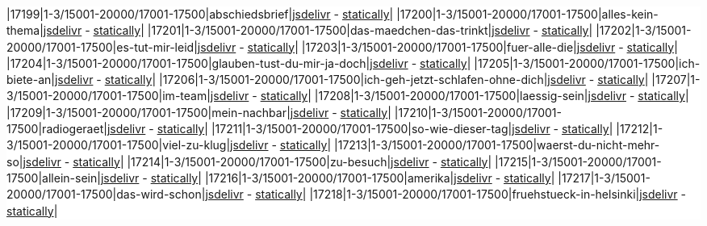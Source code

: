|17199|1-3/15001-20000/17001-17500|abschiedsbrief|[jsdelivr](https://cdn.jsdelivr.net/gh/dbchord/png-old-c-600x600_1-3/15001-20000/17001-17500/abschiedsbrief.png) - [statically](https://cdn.statically.io/gh/dbchord/png-old-c-600x600_1-3/img/15001-20000/17001-17500/abschiedsbrief.png)|
|17200|1-3/15001-20000/17001-17500|alles-kein-thema|[jsdelivr](https://cdn.jsdelivr.net/gh/dbchord/png-old-c-600x600_1-3/15001-20000/17001-17500/alles-kein-thema.png) - [statically](https://cdn.statically.io/gh/dbchord/png-old-c-600x600_1-3/img/15001-20000/17001-17500/alles-kein-thema.png)|
|17201|1-3/15001-20000/17001-17500|das-maedchen-das-trinkt|[jsdelivr](https://cdn.jsdelivr.net/gh/dbchord/png-old-c-600x600_1-3/15001-20000/17001-17500/das-maedchen-das-trinkt.png) - [statically](https://cdn.statically.io/gh/dbchord/png-old-c-600x600_1-3/img/15001-20000/17001-17500/das-maedchen-das-trinkt.png)|
|17202|1-3/15001-20000/17001-17500|es-tut-mir-leid|[jsdelivr](https://cdn.jsdelivr.net/gh/dbchord/png-old-c-600x600_1-3/15001-20000/17001-17500/es-tut-mir-leid.png) - [statically](https://cdn.statically.io/gh/dbchord/png-old-c-600x600_1-3/img/15001-20000/17001-17500/es-tut-mir-leid.png)|
|17203|1-3/15001-20000/17001-17500|fuer-alle-die|[jsdelivr](https://cdn.jsdelivr.net/gh/dbchord/png-old-c-600x600_1-3/15001-20000/17001-17500/fuer-alle-die.png) - [statically](https://cdn.statically.io/gh/dbchord/png-old-c-600x600_1-3/img/15001-20000/17001-17500/fuer-alle-die.png)|
|17204|1-3/15001-20000/17001-17500|glauben-tust-du-mir-ja-doch|[jsdelivr](https://cdn.jsdelivr.net/gh/dbchord/png-old-c-600x600_1-3/15001-20000/17001-17500/glauben-tust-du-mir-ja-doch.png) - [statically](https://cdn.statically.io/gh/dbchord/png-old-c-600x600_1-3/img/15001-20000/17001-17500/glauben-tust-du-mir-ja-doch.png)|
|17205|1-3/15001-20000/17001-17500|ich-biete-an|[jsdelivr](https://cdn.jsdelivr.net/gh/dbchord/png-old-c-600x600_1-3/15001-20000/17001-17500/ich-biete-an.png) - [statically](https://cdn.statically.io/gh/dbchord/png-old-c-600x600_1-3/img/15001-20000/17001-17500/ich-biete-an.png)|
|17206|1-3/15001-20000/17001-17500|ich-geh-jetzt-schlafen-ohne-dich|[jsdelivr](https://cdn.jsdelivr.net/gh/dbchord/png-old-c-600x600_1-3/15001-20000/17001-17500/ich-geh-jetzt-schlafen-ohne-dich.png) - [statically](https://cdn.statically.io/gh/dbchord/png-old-c-600x600_1-3/img/15001-20000/17001-17500/ich-geh-jetzt-schlafen-ohne-dich.png)|
|17207|1-3/15001-20000/17001-17500|im-team|[jsdelivr](https://cdn.jsdelivr.net/gh/dbchord/png-old-c-600x600_1-3/15001-20000/17001-17500/im-team.png) - [statically](https://cdn.statically.io/gh/dbchord/png-old-c-600x600_1-3/img/15001-20000/17001-17500/im-team.png)|
|17208|1-3/15001-20000/17001-17500|laessig-sein|[jsdelivr](https://cdn.jsdelivr.net/gh/dbchord/png-old-c-600x600_1-3/15001-20000/17001-17500/laessig-sein.png) - [statically](https://cdn.statically.io/gh/dbchord/png-old-c-600x600_1-3/img/15001-20000/17001-17500/laessig-sein.png)|
|17209|1-3/15001-20000/17001-17500|mein-nachbar|[jsdelivr](https://cdn.jsdelivr.net/gh/dbchord/png-old-c-600x600_1-3/15001-20000/17001-17500/mein-nachbar.png) - [statically](https://cdn.statically.io/gh/dbchord/png-old-c-600x600_1-3/img/15001-20000/17001-17500/mein-nachbar.png)|
|17210|1-3/15001-20000/17001-17500|radiogeraet|[jsdelivr](https://cdn.jsdelivr.net/gh/dbchord/png-old-c-600x600_1-3/15001-20000/17001-17500/radiogeraet.png) - [statically](https://cdn.statically.io/gh/dbchord/png-old-c-600x600_1-3/img/15001-20000/17001-17500/radiogeraet.png)|
|17211|1-3/15001-20000/17001-17500|so-wie-dieser-tag|[jsdelivr](https://cdn.jsdelivr.net/gh/dbchord/png-old-c-600x600_1-3/15001-20000/17001-17500/so-wie-dieser-tag.png) - [statically](https://cdn.statically.io/gh/dbchord/png-old-c-600x600_1-3/img/15001-20000/17001-17500/so-wie-dieser-tag.png)|
|17212|1-3/15001-20000/17001-17500|viel-zu-klug|[jsdelivr](https://cdn.jsdelivr.net/gh/dbchord/png-old-c-600x600_1-3/15001-20000/17001-17500/viel-zu-klug.png) - [statically](https://cdn.statically.io/gh/dbchord/png-old-c-600x600_1-3/img/15001-20000/17001-17500/viel-zu-klug.png)|
|17213|1-3/15001-20000/17001-17500|waerst-du-nicht-mehr-so|[jsdelivr](https://cdn.jsdelivr.net/gh/dbchord/png-old-c-600x600_1-3/15001-20000/17001-17500/waerst-du-nicht-mehr-so.png) - [statically](https://cdn.statically.io/gh/dbchord/png-old-c-600x600_1-3/img/15001-20000/17001-17500/waerst-du-nicht-mehr-so.png)|
|17214|1-3/15001-20000/17001-17500|zu-besuch|[jsdelivr](https://cdn.jsdelivr.net/gh/dbchord/png-old-c-600x600_1-3/15001-20000/17001-17500/zu-besuch.png) - [statically](https://cdn.statically.io/gh/dbchord/png-old-c-600x600_1-3/img/15001-20000/17001-17500/zu-besuch.png)|
|17215|1-3/15001-20000/17001-17500|allein-sein|[jsdelivr](https://cdn.jsdelivr.net/gh/dbchord/png-old-c-600x600_1-3/15001-20000/17001-17500/allein-sein.png) - [statically](https://cdn.statically.io/gh/dbchord/png-old-c-600x600_1-3/img/15001-20000/17001-17500/allein-sein.png)|
|17216|1-3/15001-20000/17001-17500|amerika|[jsdelivr](https://cdn.jsdelivr.net/gh/dbchord/png-old-c-600x600_1-3/15001-20000/17001-17500/amerika.png) - [statically](https://cdn.statically.io/gh/dbchord/png-old-c-600x600_1-3/img/15001-20000/17001-17500/amerika.png)|
|17217|1-3/15001-20000/17001-17500|das-wird-schon|[jsdelivr](https://cdn.jsdelivr.net/gh/dbchord/png-old-c-600x600_1-3/15001-20000/17001-17500/das-wird-schon.png) - [statically](https://cdn.statically.io/gh/dbchord/png-old-c-600x600_1-3/img/15001-20000/17001-17500/das-wird-schon.png)|
|17218|1-3/15001-20000/17001-17500|fruehstueck-in-helsinki|[jsdelivr](https://cdn.jsdelivr.net/gh/dbchord/png-old-c-600x600_1-3/15001-20000/17001-17500/fruehstueck-in-helsinki.png) - [statically](https://cdn.statically.io/gh/dbchord/png-old-c-600x600_1-3/img/15001-20000/17001-17500/fruehstueck-in-helsinki.png)|